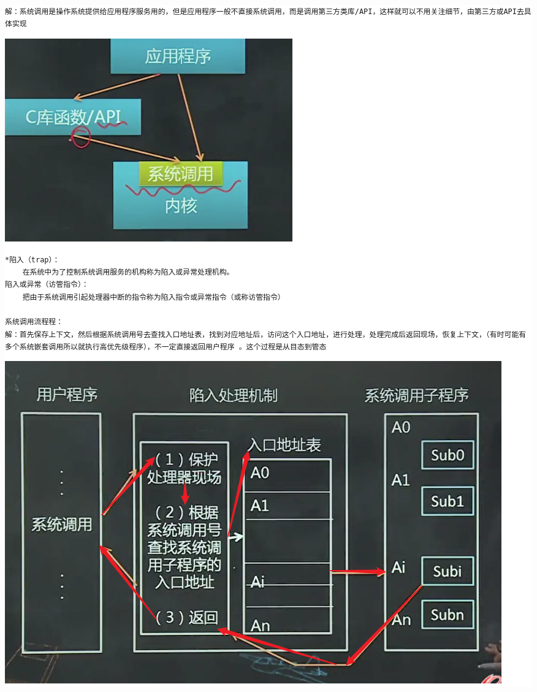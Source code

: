 ```
解：系统调用是操作系统提供给应用程序服务用的，但是应用程序一般不直接系统调用，而是调用第三方类库/API，这样就可以不用关注细节，由第三方或API去具体实现
```

![1604405338114](/assets/images/2021/2021-05-12-OS/1604405338114.png)

```
*陷入（trap）：
	在系统中为了控制系统调用服务的机构称为陷入或异常处理机构。
陷入或异常（访管指令）：
	把由于系统调用引起处理器中断的指令称为陷入指令或异常指令（或称访管指令）
	
系统调用流程程：
解：首先保存上下文，然后根据系统调用号去查找入口地址表，找到对应地址后，访问这个入口地址，进行处理，处理完成后返回现场，恢复上下文，（有时可能有多个系统嵌套调用所以就执行高优先级程序），不一定直接返回用户程序 。这个过程是从目态到管态
```

![1604405844269](/assets/images/2021/2021-05-12-OS/1604405844269.png)
